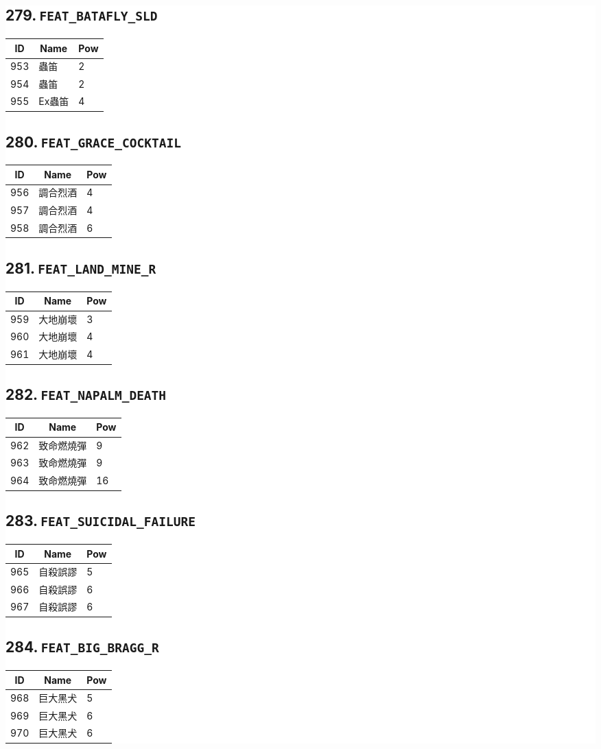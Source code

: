 ## 279. `FEAT_BATAFLY_SLD`
| ID | Name | Pow |
|----|------|-----|
| 953 | 蟲笛 | 2 |
| 954 | 蟲笛 | 2 |
| 955 | Ex蟲笛 | 4 |

## 280. `FEAT_GRACE_COCKTAIL`
| ID | Name | Pow |
|----|------|-----|
| 956 | 調合烈酒 | 4 |
| 957 | 調合烈酒 | 4 |
| 958 | 調合烈酒 | 6 |

## 281. `FEAT_LAND_MINE_R`
| ID | Name | Pow |
|----|------|-----|
| 959 | 大地崩壞 | 3 |
| 960 | 大地崩壞 | 4 |
| 961 | 大地崩壞 | 4 |

## 282. `FEAT_NAPALM_DEATH`
| ID | Name | Pow |
|----|------|-----|
| 962 | 致命燃燒彈 | 9 |
| 963 | 致命燃燒彈 | 9 |
| 964 | 致命燃燒彈 | 16 |

## 283. `FEAT_SUICIDAL_FAILURE`
| ID | Name | Pow |
|----|------|-----|
| 965 | 自殺誤謬 | 5 |
| 966 | 自殺誤謬 | 6 |
| 967 | 自殺誤謬 | 6 |

## 284. `FEAT_BIG_BRAGG_R`
| ID | Name | Pow |
|----|------|-----|
| 968 | 巨大黑犬 | 5 |
| 969 | 巨大黑犬 | 6 |
| 970 | 巨大黑犬 | 6 |
